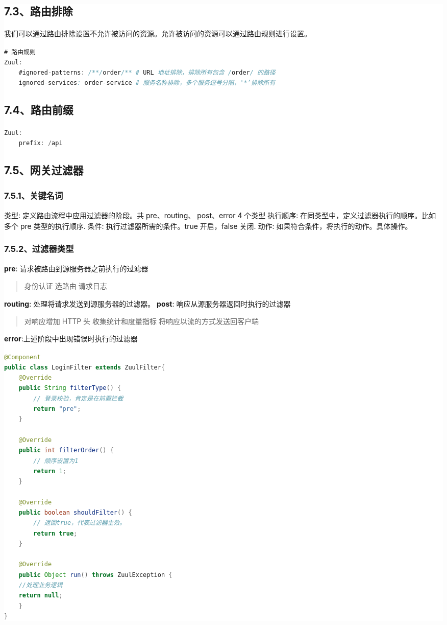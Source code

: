 ## 7.3、路由排除
我们可以通过路由排除设置不允许被访问的资源。允许被访问的资源可以通过路由规则进行设置。
```java
# 路由规则
Zuul:
	#ignored-patterns: /**/order/** # URL 地址排除，排除所有包含 /order/ 的路径
	ignored-services: order-service # 服务名称排除，多个服务逗号分隔，'*’排除所有
```
## 7.4、路由前缀
```java
Zuul:
	prefix: /api
```
## 7.5、网关过滤器
### 7.5.1、关键名词
类型: 定义路由流程中应用过滤器的阶段。共 pre、routing、 post、error 4 个类型
执行顺序: 在同类型中，定义过滤器执行的顺序。比如多个 pre 类型的执行顺序.
条件: 执行过滤器所需的条件。true 开启，false 关闭.
动作: 如果符合条件，将执行的动作。具体操作。

### 7.5.2、过滤器类型
 **pre**: 请求被路由到源服务器之前执行的过滤器
> 身份认证
> 选路由
> 请求日志

**routing**: 处理将请求发送到源服务器的过滤器。 
**post**: 响应从源服务器返回时执行的过滤器
> 对响应增加 HTTP 头
> 收集统计和度量指标
> 将响应以流的方式发送回客户端

**error**:上述阶段中出现错误时执行的过滤器

```java
@Component 
public class LoginFilter extends ZuulFilter{ 
    @Override 
    public String filterType() { 
        // 登录校验，肯定是在前置拦截 
        return "pre"; 
    }
 
    @Override 
    public int filterOrder() { 
        // 顺序设置为1 
        return 1; 
    }
 
    @Override 
    public boolean shouldFilter() { 
        // 返回true，代表过滤器生效。 
        return true; 
    }
 
    @Override 
    public Object run() throws ZuulException {
    //处理业务逻辑
    return null;
    }    
}
```